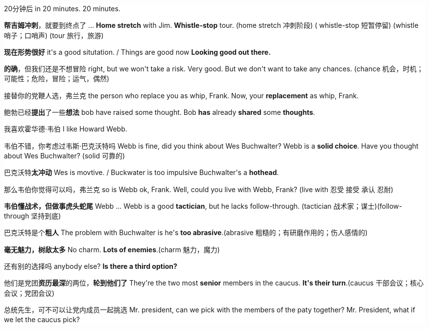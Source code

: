 20分钟后
in 20 minutes.
20 minutes.

**帮吉姆冲刺**，就要到终点了
...
**Home stretch** with Jim. **Whistle-stop** tour. (home stretch 冲刺阶段) (
whistle-stop 短暂停留) (whistle 哨子；口哨声) (tour 旅行，旅游)

**现在形势很好**
it's a good situtation. / Things are good now
**Looking good out there.**

**的确**，但我们还是不想冒险
right, but we won't take a risk.
Very good. But we don't want to take any chances. (chance 机会，时机；可能性；危险，冒险；运气，偶然)

接替你的党鞭人选，弗兰克
the person who replace you as whip, Frank.
Now, your **replacement** as whip, Frank.

鲍勃已经**提出**了一些**想法**
bob have raised some thought.
Bob **has** already **shared** some **thoughts**.

我喜欢霍华德·韦伯
I like Howard Webb.

韦伯不错，你考虑过韦斯·巴克沃特吗
Webb is fine, did you think about Wes Buchwalter?
Webb is a **solid choice**. Have you thought about Wes Buchwalter? (solid 可靠的)

巴克沃特**太冲动**
Wes is movtive. / Buckwater is too impulsive
Buchwalter's a **hothead**.

那么韦伯你觉得可以吗，弗兰克
so is Webb ok, Frank.
Well, could you live with Webb, Frank? (live with 忍受 接受 承认 忍耐)

**韦伯懂战术，但做事虎头蛇尾**
Webb ...
Webb is a good **tactician**, but he lacks follow-through. (tactician 战术家；谋士)(follow-through 坚持到底)

巴克沃特是个**粗人**
The problem with Buchwalter is he's **too abrasive**.(abrasive 粗糙的；有研磨作用的；伤人感情的)

**毫无魅力，树敌太多**
No charm. **Lots of enemies**.(charm 魅力，魔力)

还有别的选择吗
anybody else?
**Is there a third option?**

他们是党团**资历最深**的两位，**轮到他们了**
They're the two most **senior** members in the caucus. **It's their turn**.(caucus 干部会议；核心会议；党团会议)

总统先生，可不可以让党内成员一起挑选
Mr. president, can we pick with the members of the paty together?
Mr. President, what if we let the caucus pick?
